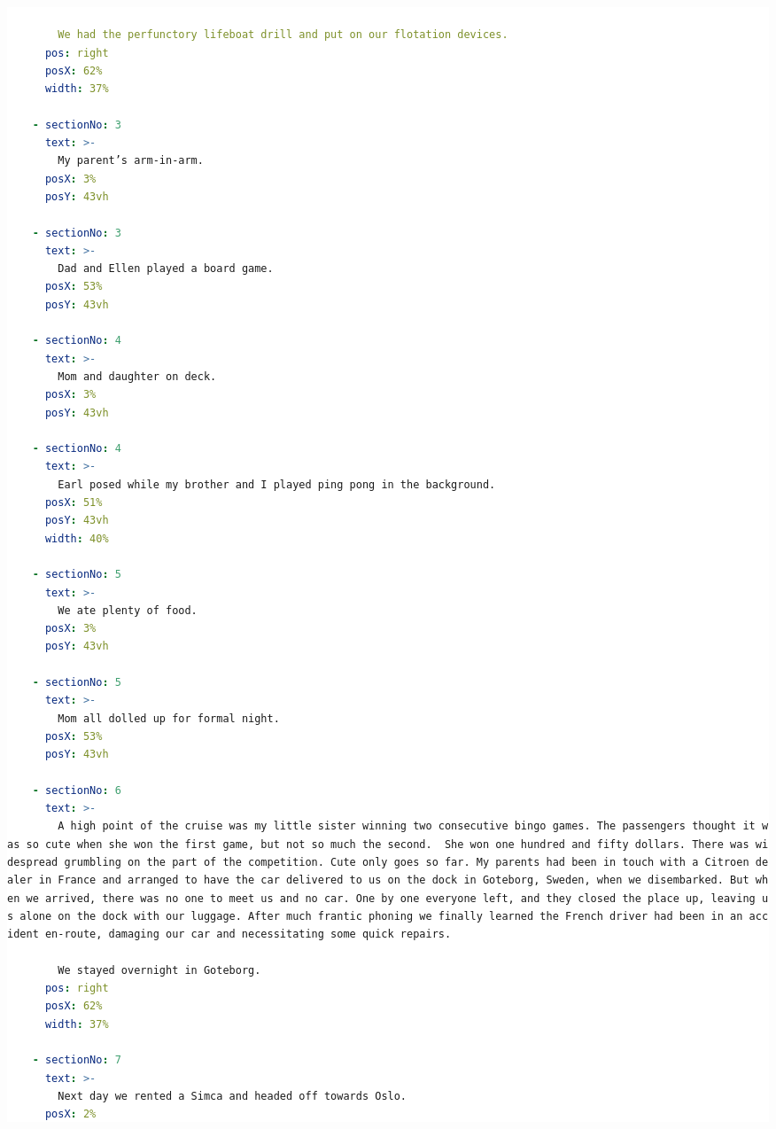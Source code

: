 ```yaml
        
        We had the perfunctory lifeboat drill and put on our flotation devices.
      pos: right
      posX: 62%
      width: 37%

    - sectionNo: 3
      text: >-        
        My parent’s arm-in-arm.
      posX: 3%
      posY: 43vh

    - sectionNo: 3
      text: >-
        Dad and Ellen played a board game.     
      posX: 53%
      posY: 43vh

    - sectionNo: 4
      text: >-
        Mom and daughter on deck.
      posX: 3%
      posY: 43vh

    - sectionNo: 4
      text: >-
        Earl posed while my brother and I played ping pong in the background.
      posX: 51%
      posY: 43vh
      width: 40%

    - sectionNo: 5
      text: >-
        We ate plenty of food.
      posX: 3%
      posY: 43vh
      
    - sectionNo: 5
      text: >-
        Mom all dolled up for formal night.
      posX: 53%
      posY: 43vh
      
    - sectionNo: 6
      text: >-
        A high point of the cruise was my little sister winning two consecutive bingo games. The passengers thought it was so cute when she won the first game, but not so much the second.  She won one hundred and fifty dollars. There was widespread grumbling on the part of the competition. Cute only goes so far. My parents had been in touch with a Citroen dealer in France and arranged to have the car delivered to us on the dock in Goteborg, Sweden, when we disembarked. But when we arrived, there was no one to meet us and no car. One by one everyone left, and they closed the place up, leaving us alone on the dock with our luggage. After much frantic phoning we finally learned the French driver had been in an accident en-route, damaging our car and necessitating some quick repairs.  
        
        We stayed overnight in Goteborg.
      pos: right
      posX: 62%
      width: 37%

    - sectionNo: 7
      text: >-
        Next day we rented a Simca and headed off towards Oslo.
      posX: 2%
```